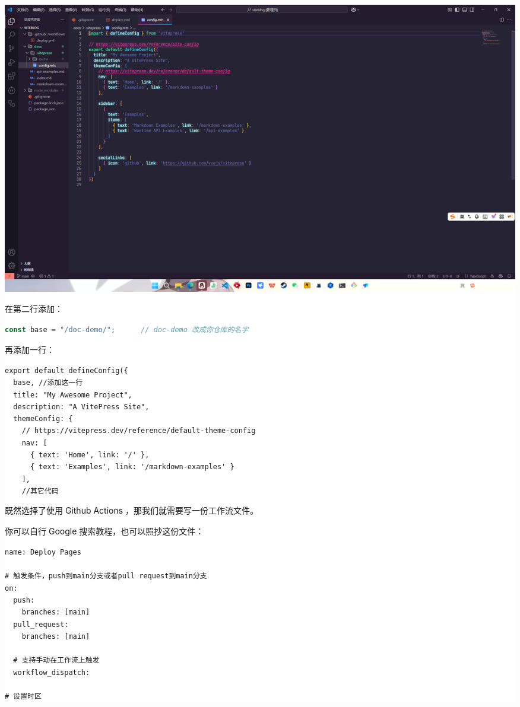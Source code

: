 ![你的 config.mts ](../public/images/doc/configmts.png)


在第二行添加：

```typescript
const base = "/doc-demo/";      // doc-demo 改成你仓库的名字
```

再添加一行：

```
export default defineConfig({
  base, //添加这一行
  title: "My Awesome Project",
  description: "A VitePress Site",
  themeConfig: {
    // https://vitepress.dev/reference/default-theme-config
    nav: [
      { text: 'Home', link: '/' },
      { text: 'Examples', link: '/markdown-examples' }
    ],
    //其它代码
```

既然选择了使用 Github Actions ，那我们就需要写一份工作流文件。

你可以自行 Google 搜索教程，也可以照抄这份文件：

```
name: Deploy Pages

# 触发条件，push到main分支或者pull request到main分支
on:
  push:
    branches: [main]
  pull_request:
    branches: [main]

  # 支持手动在工作流上触发
  workflow_dispatch:

# 设置时区
```